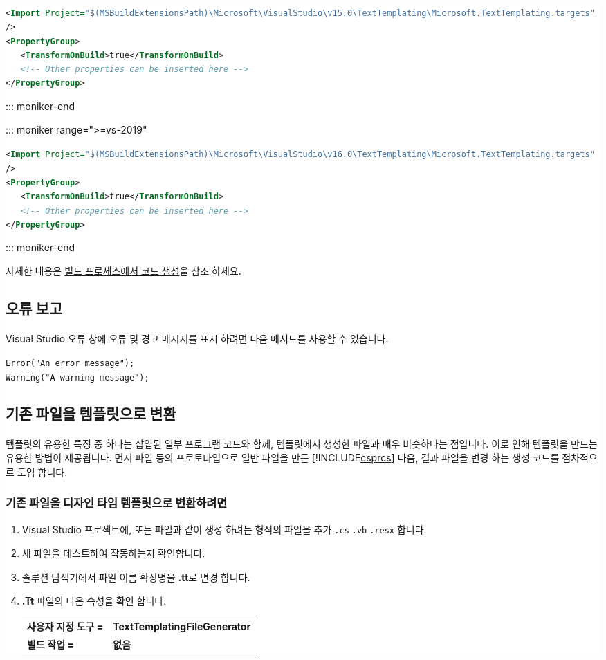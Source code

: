 ```xml
<Import Project="$(MSBuildExtensionsPath)\Microsoft\VisualStudio\v15.0\TextTemplating\Microsoft.TextTemplating.targets" />
<PropertyGroup>
   <TransformOnBuild>true</TransformOnBuild>
   <!-- Other properties can be inserted here -->
</PropertyGroup>
```

::: moniker-end

::: moniker range=">=vs-2019"

```xml
<Import Project="$(MSBuildExtensionsPath)\Microsoft\VisualStudio\v16.0\TextTemplating\Microsoft.TextTemplating.targets" />
<PropertyGroup>
   <TransformOnBuild>true</TransformOnBuild>
   <!-- Other properties can be inserted here -->
</PropertyGroup>
```

::: moniker-end

자세한 내용은 [빌드 프로세스에서 코드 생성](../modeling/code-generation-in-a-build-process.md)을 참조 하세요.

## <a name="error-reporting"></a>오류 보고

Visual Studio 오류 창에 오류 및 경고 메시지를 표시 하려면 다음 메서드를 사용할 수 있습니다.

```
Error("An error message");
Warning("A warning message");
```

## <a name="converting-an-existing-file-to-a-template"></a><a name="Converting"></a> 기존 파일을 템플릿으로 변환

템플릿의 유용한 특징 중 하나는 삽입된 일부 프로그램 코드와 함께, 템플릿에서 생성한 파일과 매우 비슷하다는 점입니다. 이로 인해 템플릿을 만드는 유용한 방법이 제공됩니다. 먼저 파일 등의 프로토타입으로 일반 파일을 만든 [!INCLUDE[csprcs](../data-tools/includes/csprcs_md.md)] 다음, 결과 파일을 변경 하는 생성 코드를 점차적으로 도입 합니다.

### <a name="to-convert-an-existing-file-to-a-design-time-template"></a>기존 파일을 디자인 타임 템플릿으로 변환하려면

1. Visual Studio 프로젝트에, 또는 파일과 같이 생성 하려는 형식의 파일을 추가 `.cs` `.vb` `.resx` 합니다.

2. 새 파일을 테스트하여 작동하는지 확인합니다.

3. 솔루션 탐색기에서 파일 이름 확장명을 **.tt**로 변경 합니다.

4. **.Tt** 파일의 다음 속성을 확인 합니다.

   | | |
   |-|-|
   | **사용자 지정 도구 =** | **TextTemplatingFileGenerator** |
   | **빌드 작업 =** | **없음** |
